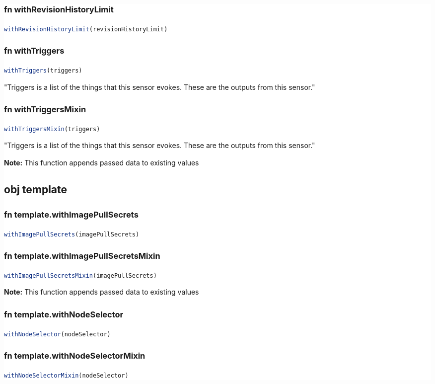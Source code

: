 

### fn withRevisionHistoryLimit

```ts
withRevisionHistoryLimit(revisionHistoryLimit)
```



### fn withTriggers

```ts
withTriggers(triggers)
```

"Triggers is a list of the things that this sensor evokes. These are the outputs from this sensor."

### fn withTriggersMixin

```ts
withTriggersMixin(triggers)
```

"Triggers is a list of the things that this sensor evokes. These are the outputs from this sensor."

**Note:** This function appends passed data to existing values

## obj template



### fn template.withImagePullSecrets

```ts
withImagePullSecrets(imagePullSecrets)
```



### fn template.withImagePullSecretsMixin

```ts
withImagePullSecretsMixin(imagePullSecrets)
```



**Note:** This function appends passed data to existing values

### fn template.withNodeSelector

```ts
withNodeSelector(nodeSelector)
```



### fn template.withNodeSelectorMixin

```ts
withNodeSelectorMixin(nodeSelector)
```
